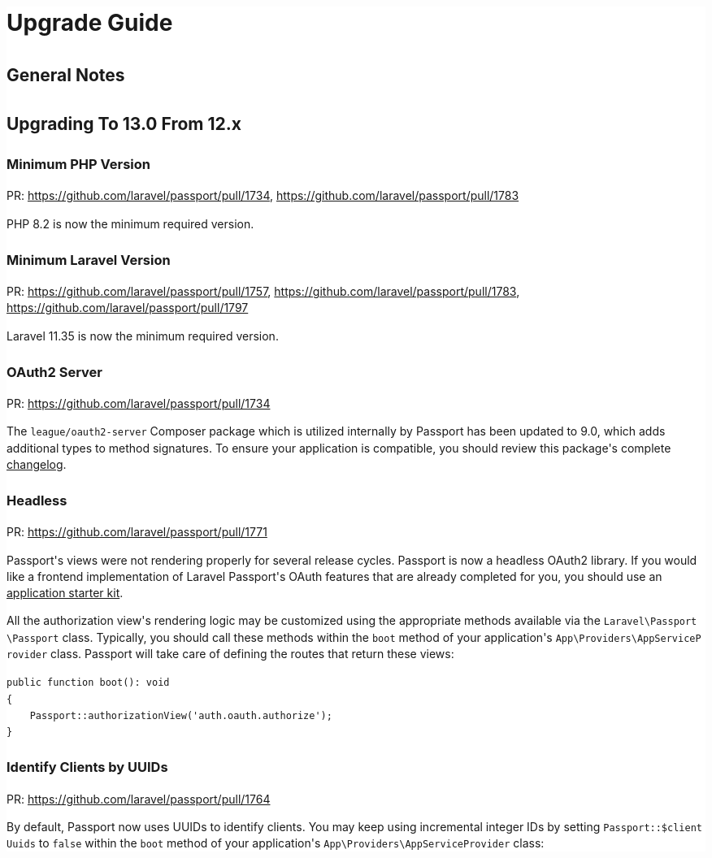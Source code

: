 # Upgrade Guide

## General Notes

## Upgrading To 13.0 From 12.x

### Minimum PHP Version

PR: https://github.com/laravel/passport/pull/1734, https://github.com/laravel/passport/pull/1783

PHP 8.2 is now the minimum required version.

### Minimum Laravel Version

PR: https://github.com/laravel/passport/pull/1757, https://github.com/laravel/passport/pull/1783, https://github.com/laravel/passport/pull/1797 

Laravel 11.35 is now the minimum required version.

### OAuth2 Server

PR: https://github.com/laravel/passport/pull/1734

The `league/oauth2-server` Composer package which is utilized internally by Passport has been updated to 9.0, which adds additional types to method signatures. To ensure your application is compatible, you should review this package's complete [changelog](https://github.com/thephpleague/oauth2-server/blob/master/CHANGELOG.md#900---released-2024-05-13). 

### Headless

PR: https://github.com/laravel/passport/pull/1771

Passport's views were not rendering properly for several release cycles. Passport is now a headless OAuth2 library. If you would like a frontend implementation of Laravel Passport's OAuth features that are already completed for you, you should use an [application starter kit](https://laravel.com/docs/11.x/starter-kits).

All the authorization view's rendering logic may be customized using the appropriate methods available via the `Laravel\Passport\Passport` class. Typically, you should call these methods within the `boot` method of your application's `App\Providers\AppServiceProvider` class. Passport will take care of defining the routes that return these views:

    public function boot(): void
    {
        Passport::authorizationView('auth.oauth.authorize');
    }

### Identify Clients by UUIDs

PR: https://github.com/laravel/passport/pull/1764

By default, Passport now uses UUIDs to identify clients. You may keep using incremental integer IDs by setting `Passport::$clientUuids` to `false` within the `boot` method of your application's `App\Providers\AppServiceProvider` class:
